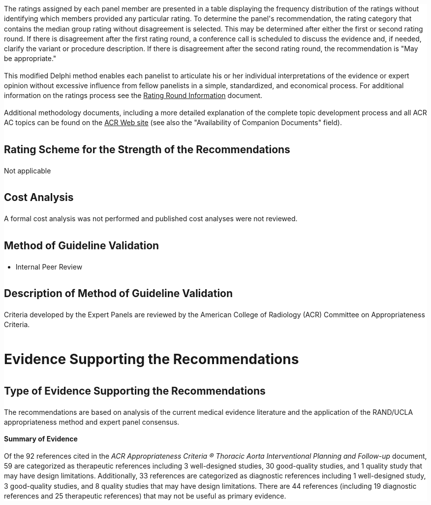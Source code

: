 The ratings assigned by each panel member are presented in a table displaying the frequency distribution of the ratings without identifying which members provided any particular rating. To determine the panel's recommendation, the rating category that contains the median group rating without disagreement is selected. This may be determined after either the first or second rating round. If there is disagreement after the first rating round, a conference call is scheduled to discuss the evidence and, if needed, clarify the variant or procedure description. If there is disagreement after the second rating round, the recommendation is "May be appropriate."

This modified Delphi method enables each panelist to articulate his or her individual interpretations of the evidence or expert opinion without excessive influence from fellow panelists in a simple, standardized, and economical process. For additional information on the ratings process see the [Rating Round Information](https://www.acr.org/~/media/ACR/Documents/AppCriteria/RatingRoundInfo.pdf "ACR Web site") document.

Additional methodology documents, including a more detailed explanation of the complete topic development process and all ACR AC topics can be found on the [ACR Web site](http://www.acr.org/Quality-Safety/Appropriateness-Criteria "ACR Web site") (see also the "Availability of Companion Documents" field).

## Rating Scheme for the Strength of the Recommendations



Not applicable

## Cost Analysis



A formal cost analysis was not performed and published cost analyses were not reviewed.

## Method of Guideline Validation

- Internal Peer Review

## Description of Method of Guideline Validation



Criteria developed by the Expert Panels are reviewed by the American College of Radiology (ACR) Committee on Appropriateness Criteria.

# Evidence Supporting the Recommendations

## Type of Evidence Supporting the Recommendations



The recommendations are based on analysis of the current medical evidence literature and the application of the RAND/UCLA appropriateness method and expert panel consensus.

**Summary of Evidence**

Of the 92 references cited in the _ACR Appropriateness Criteria ® Thoracic Aorta Interventional Planning and Follow-up_ document, 59 are categorized as therapeutic references including 3 well-designed studies, 30 good-quality studies, and 1 quality study that may have design limitations. Additionally, 33 references are categorized as diagnostic references including 1 well-designed study, 3 good-quality studies, and 8 quality studies that may have design limitations. There are 44 references (including 19 diagnostic references and 25 therapeutic references) that may not be useful as primary evidence.
